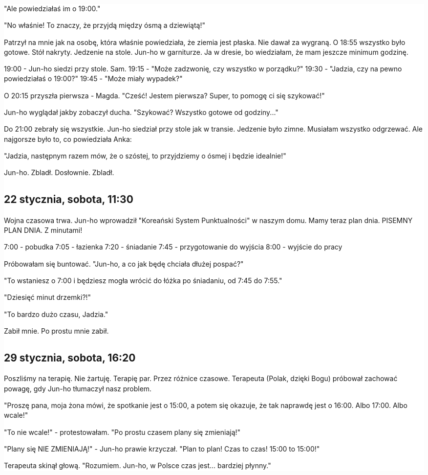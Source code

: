 "Ale powiedziałaś im o 19:00."

"No właśnie! To znaczy, że przyjdą między ósmą a dziewiątą!"

Patrzył na mnie jak na osobę, która właśnie powiedziała, że ziemia jest płaska. Nie dawał za wygraną. O 18:55 wszystko było gotowe. Stół nakryty. Jedzenie na stole. Jun-ho w garniturze. Ja w dresie, bo wiedziałam, że mam jeszcze minimum godzinę.

19:00 - Jun-ho siedzi przy stole. Sam.
19:15 - "Może zadzwonię, czy wszystko w porządku?"
19:30 - "Jadzia, czy na pewno powiedziałaś o 19:00?"
19:45 - "Może miały wypadek?"

O 20:15 przyszła pierwsza - Magda. "Cześć! Jestem pierwsza? Super, to pomogę ci się szykować!"

Jun-ho wyglądał jakby zobaczył ducha. "Szykować? Wszystko gotowe od godziny..."

Do 21:00 zebrały się wszystkie. Jun-ho siedział przy stole jak w transie. Jedzenie było zimne. Musiałam wszystko odgrzewać. Ale najgorsze było to, co powiedziała Anka:

"Jadzia, następnym razem mów, że o szóstej, to przyjdziemy o ósmej i będzie idealnie!"

Jun-ho. Zbladł. Dosłownie. Zbladł.

## 22 stycznia, sobota, 11:30

Wojna czasowa trwa. Jun-ho wprowadził "Koreański System Punktualności" w naszym domu. Mamy teraz plan dnia. PISEMNY PLAN DNIA. Z minutami!

7:00 - pobudka
7:05 - łazienka
7:20 - śniadanie
7:45 - przygotowanie do wyjścia
8:00 - wyjście do pracy

Próbowałam się buntować. "Jun-ho, a co jak będę chciała dłużej pospać?"

"To wstaniesz o 7:00 i będziesz mogła wrócić do łóżka po śniadaniu, od 7:45 do 7:55."

"Dziesięć minut drzemki?!"

"To bardzo dużo czasu, Jadzia."

Zabił mnie. Po prostu mnie zabił.

## 29 stycznia, sobota, 16:20

Poszliśmy na terapię. Nie żartuję. Terapię par. Przez różnice czasowe. Terapeuta (Polak, dzięki Bogu) próbował zachować powagę, gdy Jun-ho tłumaczył nasz problem.

"Proszę pana, moja żona mówi, że spotkanie jest o 15:00, a potem się okazuje, że tak naprawdę jest o 16:00. Albo 17:00. Albo wcale!"

"To nie wcale!" - protestowałam. "Po prostu czasem plany się zmieniają!"

"Plany się NIE ZMIENIAJĄ!" - Jun-ho prawie krzyczał. "Plan to plan! Czas to czas! 15:00 to 15:00!"

Terapeuta skinął głową. "Rozumiem. Jun-ho, w Polsce czas jest... bardziej płynny."
